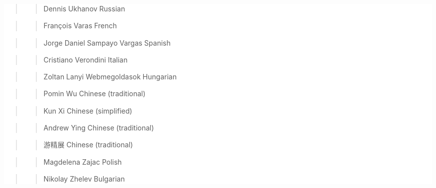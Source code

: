 <blockquote><tr>
<blockquote><td>      Dennis Ukhanov      </td>
<td>      Russian    </td>
</blockquote></tr></blockquote>

<blockquote><tr>
<blockquote><td>      François Varas      </td>
<td>      French    </td>
</blockquote></tr></blockquote>

<blockquote><tr>
<blockquote><td>      Jorge Daniel Sampayo Vargas      </td>
<td>      Spanish    </td>
</blockquote></tr></blockquote>

<blockquote><tr>
<blockquote><td>      Cristiano Verondini      </td>
<td>      Italian    </td>
</blockquote></blockquote><blockquote></tr></blockquote>

<blockquote><tr>
<blockquote><td>      Zoltan Lanyi Webmegoldasok      </td>
<td>      Hungarian    </td>
</blockquote></blockquote><blockquote></tr></blockquote>

<blockquote><tr>
<blockquote><td>      Pomin Wu      </td>
<td>      Chinese (traditional)    </td>
</blockquote></blockquote><blockquote></tr></blockquote>

<blockquote><tr>
<blockquote><td>      Kun Xi      </td>
<td>      Chinese (simplified)    </td>
</blockquote></blockquote><blockquote></tr></blockquote>

<blockquote><tr>
<blockquote><td>      Andrew Ying      </td>
<td>      Chinese (traditional)    </td>
</blockquote></blockquote><blockquote></tr></blockquote>

<blockquote><tr>
<blockquote><td>      游精展      </td>
<td>      Chinese (traditional)    </td>
</blockquote></blockquote><blockquote></tr></blockquote>

<blockquote><tr>
<blockquote><td>      Magdelena Zajac      </td>
<td>      Polish    </td>
</blockquote><blockquote></tr></blockquote></blockquote>

<blockquote><tr>
<blockquote><td>      Nikolay Zhelev      </td>
<td>      Bulgarian    </td>
</blockquote><blockquote></tr></blockquote></blockquote>

</table>
